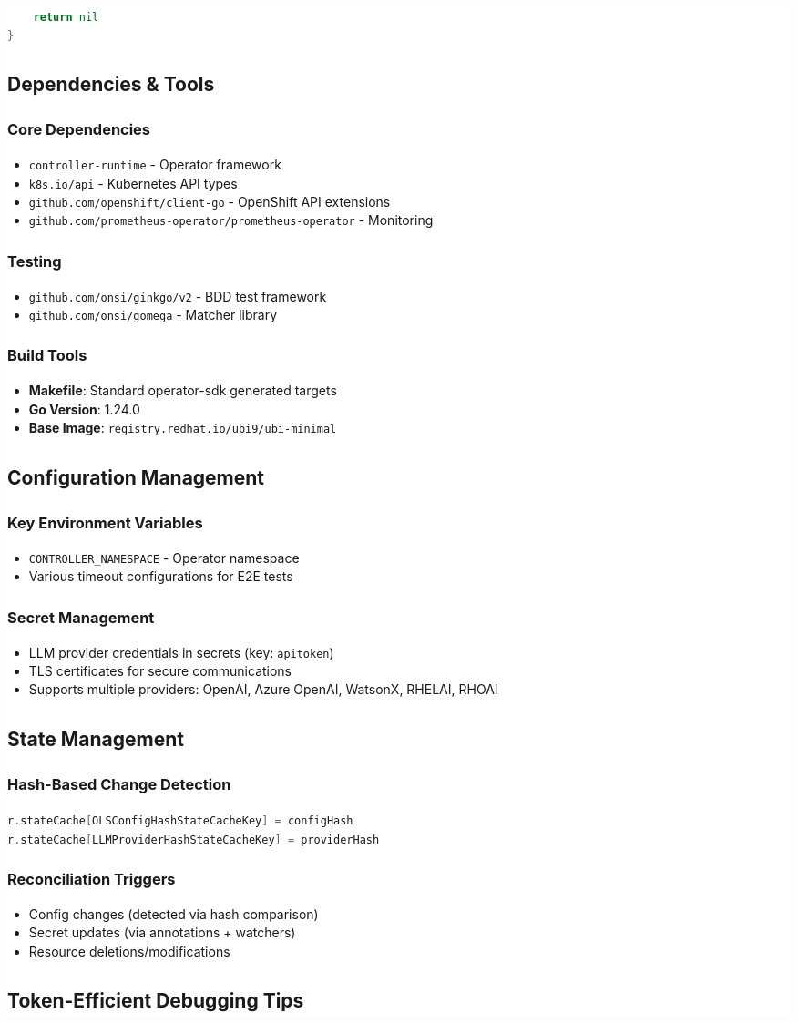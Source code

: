 ```go
    return nil
}
```

## Dependencies & Tools

### Core Dependencies
- `controller-runtime` - Operator framework
- `k8s.io/api` - Kubernetes API types
- `github.com/openshift/client-go` - OpenShift API extensions
- `github.com/prometheus-operator/prometheus-operator` - Monitoring

### Testing
- `github.com/onsi/ginkgo/v2` - BDD test framework
- `github.com/onsi/gomega` - Matcher library

### Build Tools
- **Makefile**: Standard operator-sdk generated targets
- **Go Version**: 1.24.0
- **Base Image**: `registry.redhat.io/ubi9/ubi-minimal`

## Configuration Management

### Key Environment Variables
- `CONTROLLER_NAMESPACE` - Operator namespace
- Various timeout configurations for E2E tests

### Secret Management
- LLM provider credentials in secrets (key: `apitoken`)
- TLS certificates for secure communications
- Supports multiple providers: OpenAI, Azure OpenAI, WatsonX, RHELAI, RHOAI

## State Management

### Hash-Based Change Detection
```go
r.stateCache[OLSConfigHashStateCacheKey] = configHash
r.stateCache[LLMProviderHashStateCacheKey] = providerHash
```

### Reconciliation Triggers
- Config changes (detected via hash comparison)
- Secret updates (via annotations + watchers)
- Resource deletions/modifications

## Token-Efficient Debugging Tips
